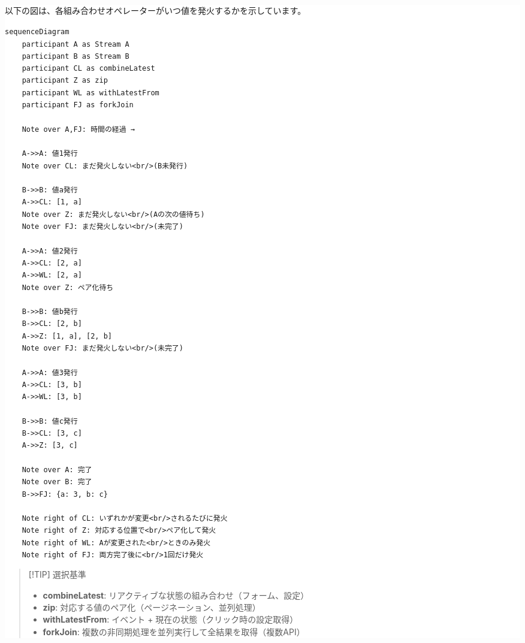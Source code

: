 以下の図は、各組み合わせオペレーターがいつ値を発火するかを示しています。

```mermaid
sequenceDiagram
    participant A as Stream A
    participant B as Stream B
    participant CL as combineLatest
    participant Z as zip
    participant WL as withLatestFrom
    participant FJ as forkJoin

    Note over A,FJ: 時間の経過 →

    A->>A: 値1発行
    Note over CL: まだ発火しない<br/>(B未発行)

    B->>B: 値a発行
    A->>CL: [1, a]
    Note over Z: まだ発火しない<br/>(Aの次の値待ち)
    Note over FJ: まだ発火しない<br/>(未完了)

    A->>A: 値2発行
    A->>CL: [2, a]
    A->>WL: [2, a]
    Note over Z: ペア化待ち

    B->>B: 値b発行
    B->>CL: [2, b]
    A->>Z: [1, a], [2, b]
    Note over FJ: まだ発火しない<br/>(未完了)

    A->>A: 値3発行
    A->>CL: [3, b]
    A->>WL: [3, b]

    B->>B: 値c発行
    B->>CL: [3, c]
    A->>Z: [3, c]

    Note over A: 完了
    Note over B: 完了
    B->>FJ: {a: 3, b: c}

    Note right of CL: いずれかが変更<br/>されるたびに発火
    Note right of Z: 対応する位置で<br/>ペア化して発火
    Note right of WL: Aが変更された<br/>ときのみ発火
    Note right of FJ: 両方完了後に<br/>1回だけ発火
```

> [!TIP] 選択基準
> - **combineLatest**: リアクティブな状態の組み合わせ（フォーム、設定）
> - **zip**: 対応する値のペア化（ページネーション、並列処理）
> - **withLatestFrom**: イベント + 現在の状態（クリック時の設定取得）
> - **forkJoin**: 複数の非同期処理を並列実行して全結果を取得（複数API）
